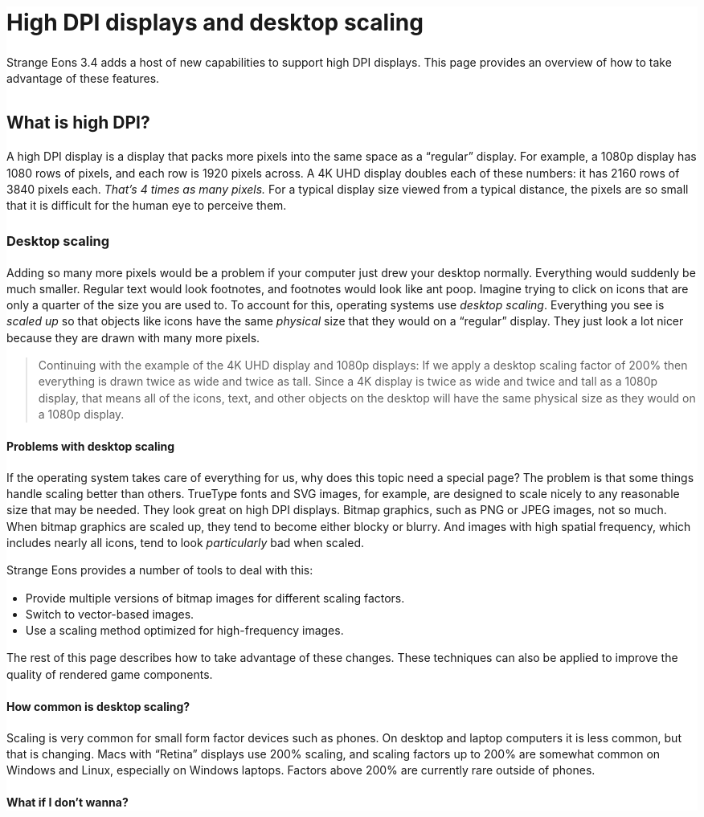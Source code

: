 # High DPI displays and desktop scaling

Strange Eons 3.4 adds a host of new capabilities to support high DPI displays. This page provides an overview of how to take advantage of these features.

## What is high DPI?

A high DPI display is a display that packs more pixels into the same space as a “regular” display. For example, a 1080p display has 1080 rows of pixels, and each row is 1920 pixels across. A 4K UHD display doubles each of these numbers: it has 2160 rows of 3840 pixels each. *That’s 4 times as many pixels.* For a typical display size viewed from a typical distance, the pixels are so small that it is difficult for the human eye to perceive them.

### Desktop scaling

Adding so many more pixels would be a problem if your computer just drew your desktop normally. Everything would suddenly be much smaller. Regular text would look footnotes, and footnotes would look like ant poop. Imagine trying to click on icons that are only a quarter of the size you are used to. To account for this, operating systems use *desktop scaling*. Everything you see is *scaled up* so that objects like icons have the same *physical* size that they would on a “regular” display. They just look a lot nicer because they are drawn with many more pixels.

> Continuing with the example of the 4K UHD display and 1080p displays: If we apply a desktop scaling factor of 200% then everything is drawn twice as wide and twice as tall. Since a 4K display is twice as wide and twice and tall as a 1080p display, that means all of the icons, text, and other objects on the desktop will have the same physical size as they would on a 1080p display.

#### Problems with desktop scaling

If the operating system takes care of everything for us, why does this topic need a special page? The problem is that some things handle scaling better than others. TrueType fonts and SVG images, for example, are designed to scale nicely to any reasonable size that may be needed. They look great on high DPI displays. Bitmap graphics, such as PNG or JPEG images, not so much. When bitmap graphics are scaled up, they tend to become either blocky or blurry. And images with high spatial frequency, which includes nearly all icons, tend to look *particularly* bad when scaled.

Strange Eons provides a number of tools to deal with this:

- Provide multiple versions of bitmap images for different scaling factors.
- Switch to vector-based images.
- Use a scaling method optimized for high-frequency images.

The rest of this page describes how to take advantage of these changes. These techniques can also be applied to improve the quality of rendered game components.

#### How common is desktop scaling?

Scaling is very common for small form factor devices such as phones. On desktop and laptop computers it is less common, but that is changing. Macs with “Retina” displays use 200% scaling, and scaling factors up to 200% are somewhat common on Windows and Linux, especially on Windows laptops. Factors above 200% are currently rare outside of phones.

#### What if I don’t wanna?
